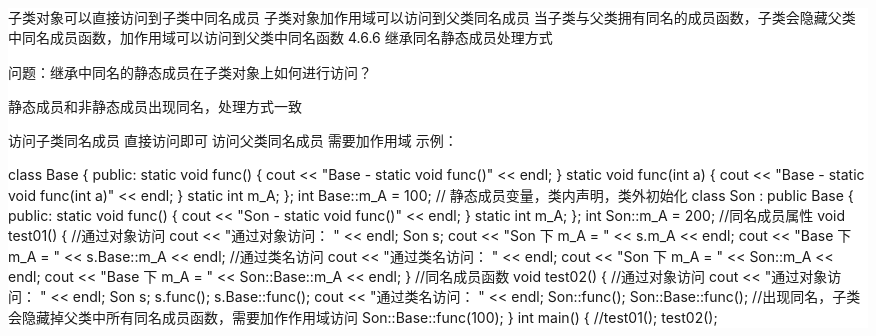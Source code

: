 子类对象可以直接访问到子类中同名成员
子类对象加作用域可以访问到父类同名成员
当子类与父类拥有同名的成员函数，子类会隐藏父类中同名成员函数，加作用域可以访问到父类中同名函数
4.6.6 继承同名静态成员处理方式

问题：继承中同名的静态成员在子类对象上如何进行访问？

静态成员和非静态成员出现同名，处理方式一致

访问子类同名成员 直接访问即可
访问父类同名成员 需要加作用域
示例：

class Base {
public:
	static void func()
	{
		cout << "Base - static void func()" << endl;
	}
	static void func(int a)
	{
		cout << "Base - static void func(int a)" << endl;
	}
	static int m_A;
};
int Base::m_A = 100; // 静态成员变量，类内声明，类外初始化
class Son : public Base {
public:
	static void func()
	{
		cout << "Son - static void func()" << endl;
	}
	static int m_A;
};
int Son::m_A = 200;
//同名成员属性
void test01()
{
	//通过对象访问
	cout << "通过对象访问： " << endl;
	Son s;
	cout << "Son  下 m_A = " << s.m_A << endl;
	cout << "Base 下 m_A = " << s.Base::m_A << endl;
	//通过类名访问
	cout << "通过类名访问： " << endl;
	cout << "Son  下 m_A = " << Son::m_A << endl;
	cout << "Base 下 m_A = " << Son::Base::m_A << endl;
}
//同名成员函数
void test02()
{
	//通过对象访问
	cout << "通过对象访问： " << endl;
	Son s;
	s.func();
	s.Base::func();
	cout << "通过类名访问： " << endl;
	Son::func();
	Son::Base::func();
	//出现同名，子类会隐藏掉父类中所有同名成员函数，需要加作作用域访问
	Son::Base::func(100);
}
int main() {
	//test01();
	test02();